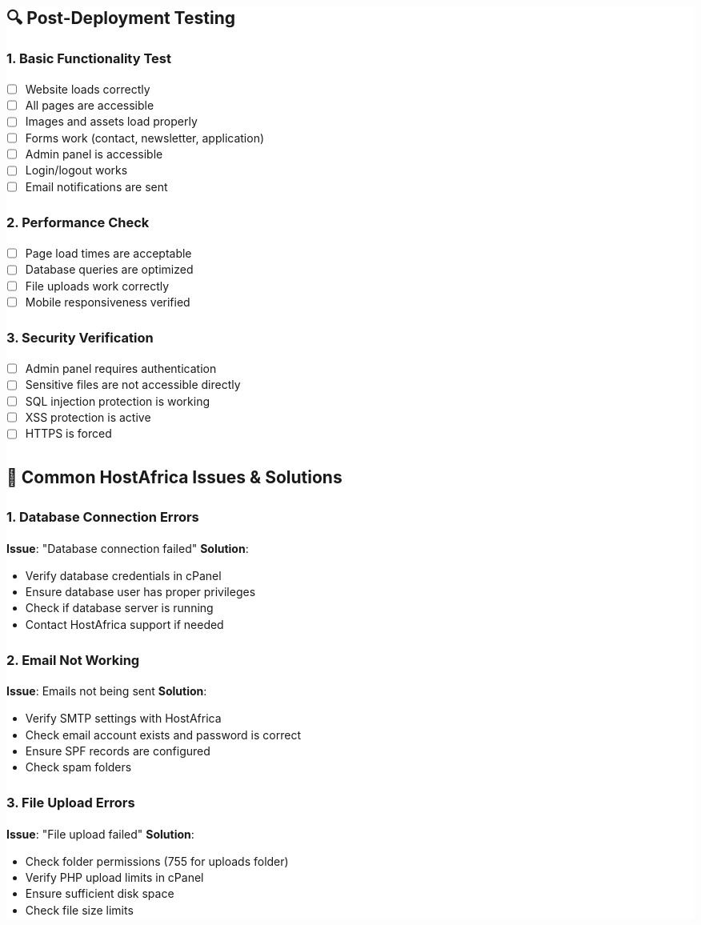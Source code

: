 ## 🔍 Post-Deployment Testing

### 1. Basic Functionality Test
- [ ] Website loads correctly
- [ ] All pages are accessible
- [ ] Images and assets load properly
- [ ] Forms work (contact, newsletter, application)
- [ ] Admin panel is accessible
- [ ] Login/logout works
- [ ] Email notifications are sent

### 2. Performance Check
- [ ] Page load times are acceptable
- [ ] Database queries are optimized
- [ ] File uploads work correctly
- [ ] Mobile responsiveness verified

### 3. Security Verification
- [ ] Admin panel requires authentication
- [ ] Sensitive files are not accessible directly
- [ ] SQL injection protection is working
- [ ] XSS protection is active
- [ ] HTTPS is forced

## 🔧 Common HostAfrica Issues & Solutions

### 1. Database Connection Errors
**Issue**: "Database connection failed"
**Solution**: 
- Verify database credentials in cPanel
- Ensure database user has proper privileges
- Check if database server is running
- Contact HostAfrica support if needed

### 2. Email Not Working
**Issue**: Emails not being sent
**Solution**:
- Verify SMTP settings with HostAfrica
- Check email account exists and password is correct
- Ensure SPF records are configured
- Check spam folders

### 3. File Upload Errors
**Issue**: "File upload failed"
**Solution**:
- Check folder permissions (755 for uploads folder)
- Verify PHP upload limits in cPanel
- Ensure sufficient disk space
- Check file size limits
